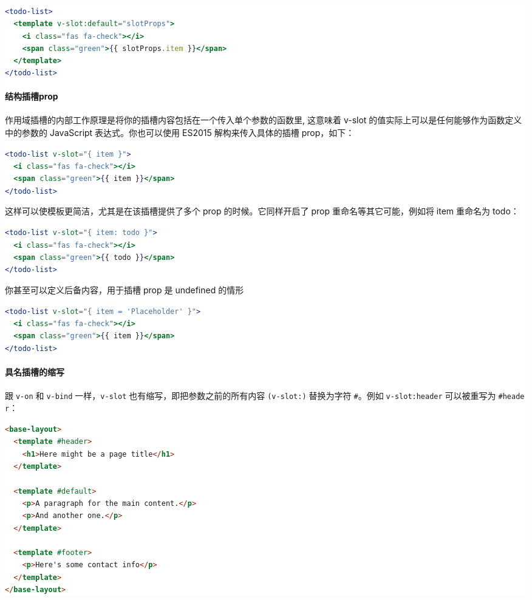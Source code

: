 ```jsx
<todo-list>
  <template v-slot:default="slotProps">
    <i class="fas fa-check"></i>
    <span class="green">{{ slotProps.item }}</span>
  </template>
</todo-list>
```

#### 结构插槽prop
作用域插槽的内部工作原理是将你的插槽内容包括在一个传入单个参数的函数里,
这意味着 v-slot 的值实际上可以是任何能够作为函数定义中的参数的 JavaScript 表达式。你也可以使用 ES2015 解构来传入具体的插槽 prop，如下：
```jsx
<todo-list v-slot="{ item }">
  <i class="fas fa-check"></i>
  <span class="green">{{ item }}</span>
</todo-list>
```

这样可以使模板更简洁，尤其是在该插槽提供了多个 prop 的时候。它同样开启了 prop 重命名等其它可能，例如将 item 重命名为 todo：

```jsx
<todo-list v-slot="{ item: todo }">
  <i class="fas fa-check"></i>
  <span class="green">{{ todo }}</span>
</todo-list>
```

你甚至可以定义后备内容，用于插槽 prop 是 undefined 的情形

```jsx
<todo-list v-slot="{ item = 'Placeholder' }">
  <i class="fas fa-check"></i>
  <span class="green">{{ item }}</span>
</todo-list>
```

#### 具名插槽的缩写

跟 `v-on` 和 `v-bind` 一样，`v-slot` 也有缩写，即把参数之前的所有内容 `(v-slot:)` 替换为字符 `#`。例如 `v-slot:header` 可以被重写为 `#header`：

```html
<base-layout>
  <template #header>
    <h1>Here might be a page title</h1>
  </template>

  <template #default>
    <p>A paragraph for the main content.</p>
    <p>And another one.</p>
  </template>

  <template #footer>
    <p>Here's some contact info</p>
  </template>
</base-layout>
```
